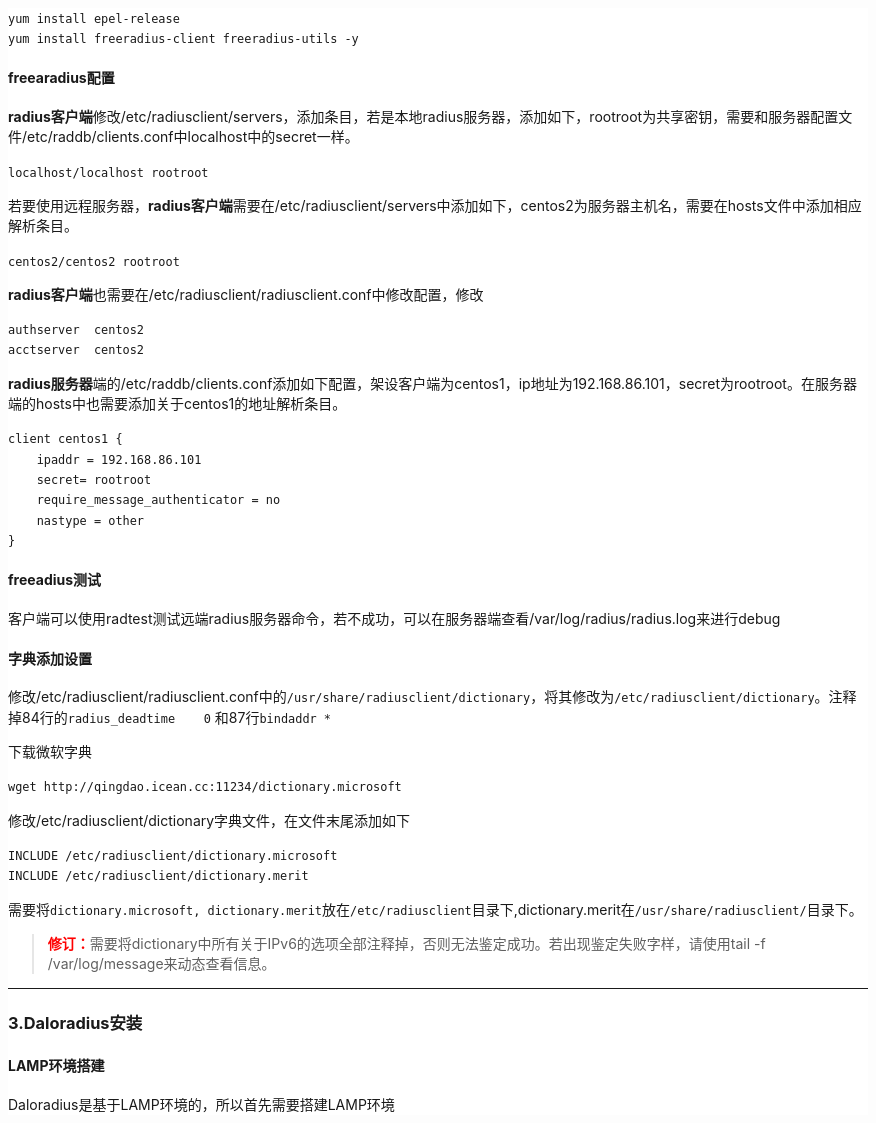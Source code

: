 	yum install epel-release
	yum install freeradius-client freeradius-utils -y


#### freearadius配置 ####
**radius客户端**修改/etc/radiusclient/servers，添加条目，若是本地radius服务器，添加如下，rootroot为共享密钥，需要和服务器配置文件/etc/raddb/clients.conf中localhost中的secret一样。

	localhost/localhost rootroot

若要使用远程服务器，**radius客户端**需要在/etc/radiusclient/servers中添加如下，centos2为服务器主机名，需要在hosts文件中添加相应解析条目。

	centos2/centos2 rootroot


**radius客户端**也需要在/etc/radiusclient/radiusclient.conf中修改配置，修改

    authserver  centos2
    acctserver  centos2

**radius服务器**端的/etc/raddb/clients.conf添加如下配置，架设客户端为centos1，ip地址为192.168.86.101，secret为rootroot。在服务器端的hosts中也需要添加关于centos1的地址解析条目。

    client centos1 {
    	ipaddr = 192.168.86.101
    	secret= rootroot
    	require_message_authenticator = no
    	nastype = other 
    }  

#### freeadius测试 ####
客户端可以使用radtest测试远端radius服务器命令，若不成功，可以在服务器端查看/var/log/radius/radius.log来进行debug

#### 字典添加设置 ####
修改/etc/radiusclient/radiusclient.conf中的`/usr/share/radiusclient/dictionary`，将其修改为`/etc/radiusclient/dictionary`。注释掉84行的`radius_deadtime    0` 和87行`bindaddr *`


下载微软字典

	wget http://qingdao.icean.cc:11234/dictionary.microsoft

修改/etc/radiusclient/dictionary字典文件，在文件末尾添加如下

	INCLUDE /etc/radiusclient/dictionary.microsoft
	INCLUDE /etc/radiusclient/dictionary.merit 

需要将`dictionary.microsoft, dictionary.merit`放在`/etc/radiusclient`目录下,dictionary.merit在`/usr/share/radiusclient/`目录下。

><span style="color:red">**修订：**</span>需要将dictionary中所有关于IPv6的选项全部注释掉，否则无法鉴定成功。若出现鉴定失败字样，请使用tail -f /var/log/message来动态查看信息。



----------

### 3.Daloradius安装 ###
#### LAMP环境搭建 ####
Daloradius是基于LAMP环境的，所以首先需要搭建LAMP环境
